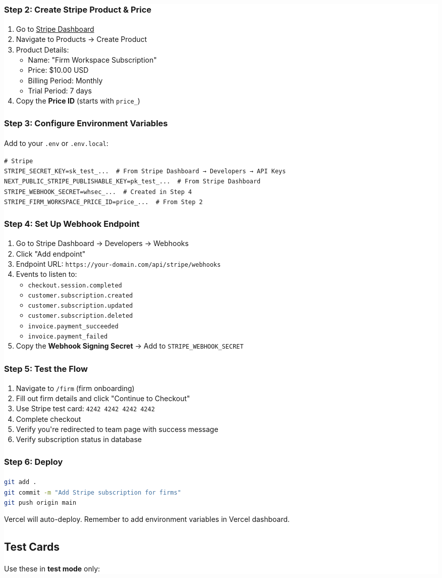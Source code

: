### Step 2: Create Stripe Product & Price
1. Go to [Stripe Dashboard](https://dashboard.stripe.com/)
2. Navigate to Products → Create Product
3. Product Details:
   - Name: "Firm Workspace Subscription"
   - Price: $10.00 USD
   - Billing Period: Monthly
   - Trial Period: 7 days
4. Copy the **Price ID** (starts with `price_`)

### Step 3: Configure Environment Variables
Add to your `.env` or `.env.local`:

```env
# Stripe
STRIPE_SECRET_KEY=sk_test_...  # From Stripe Dashboard → Developers → API Keys
NEXT_PUBLIC_STRIPE_PUBLISHABLE_KEY=pk_test_...  # From Stripe Dashboard
STRIPE_WEBHOOK_SECRET=whsec_...  # Created in Step 4
STRIPE_FIRM_WORKSPACE_PRICE_ID=price_...  # From Step 2
```

### Step 4: Set Up Webhook Endpoint
1. Go to Stripe Dashboard → Developers → Webhooks
2. Click "Add endpoint"
3. Endpoint URL: `https://your-domain.com/api/stripe/webhooks`
4. Events to listen to:
   - `checkout.session.completed`
   - `customer.subscription.created`
   - `customer.subscription.updated`
   - `customer.subscription.deleted`
   - `invoice.payment_succeeded`
   - `invoice.payment_failed`
5. Copy the **Webhook Signing Secret** → Add to `STRIPE_WEBHOOK_SECRET`

### Step 5: Test the Flow
1. Navigate to `/firm` (firm onboarding)
2. Fill out firm details and click "Continue to Checkout"
3. Use Stripe test card: `4242 4242 4242 4242`
4. Complete checkout
5. Verify you're redirected to team page with success message
6. Verify subscription status in database

### Step 6: Deploy
```bash
git add .
git commit -m "Add Stripe subscription for firms"
git push origin main
```

Vercel will auto-deploy. Remember to add environment variables in Vercel dashboard.

## Test Cards
Use these in **test mode** only:
